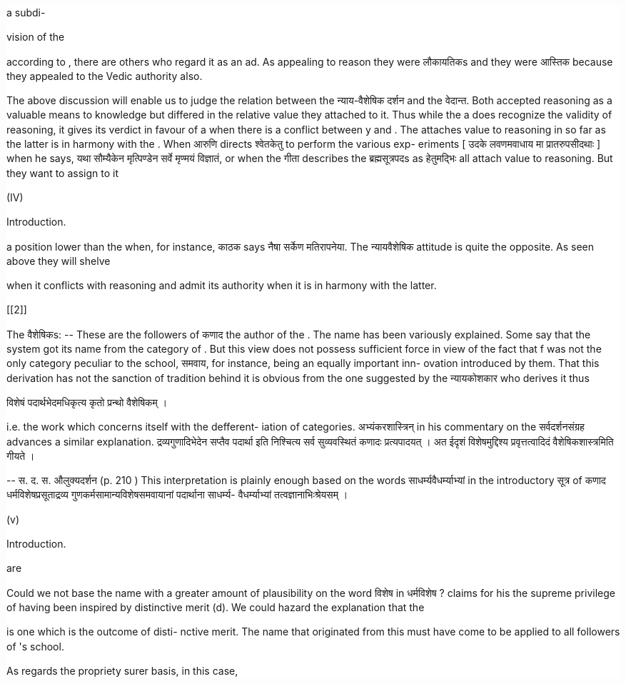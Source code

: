 a subdi- 

vision of the 

according to , there are others who regard it as an ad. As appealing to reason they were लौकायतिकs and they were आस्तिक because they appealed to the Vedic authority also. 

The above discussion will enable us to judge the relation between the न्याय-वैशेषिक दर्शन and the वेदान्त. Both accepted reasoning as a valuable means to knowledge but differed in the relative value they attached to it. Thus while the a does recognize the validity of reasoning, it gives its verdict in favour of a when there is a conflict between y and . The attaches value to reasoning in so far as the latter is in harmony with the . When आरुणि directs श्वेतकेतु to perform the various exp- eriments [ उदके लवणमवाधाय मा प्रातरुपसीदथाः ] when he says, यथा सौम्यैकेन मृत्पिण्डेन सर्वे मृण्मयं विज्ञातं, or when the गीता describes the ब्रह्मसूत्रपदs as हेतुमद्भिः all attach value to reasoning. But they want to assign to it 

(IV) 

Introduction. 

a position lower than the when, for instance, काठक says नैषा सर्केण मतिरापनेया. The न्यायवैशेषिक attitude is quite the opposite. As seen above they will shelve 

when it conflicts with reasoning and admit its authority when it is in harmony with the latter. 

[[2]]

The वैशेषिकs: -- These are the followers of कणाद the author of the . The name has been variously explained. Some say that the system got its name from the category of . But this view does not possess sufficient force in view of the fact that f was not the only category peculiar to the school, समवाय, for instance, being an equally important inn- ovation introduced by them. That this derivation has not the sanction of tradition behind it is obvious from the one suggested by the न्यायकोशकार who derives it thus 

विशेषं पदार्थभेदमधिकृत्य कृतो प्रन्थो वैशेषिकम् । 

i.e. the work which concerns itself with the defferent- iation of categories. अभ्यंकरशास्त्रिन् in his commentary on the सर्वदर्शनसंग्रह advances a similar explanation. द्रव्यगुणादिभेदेन सप्तैव पदार्था इति निश्चित्य सर्व सुव्यवस्थितं कणादः प्रत्यपादयत् । अत ईदृशं विशेषमुद्दिश्य प्रवृत्तत्वादिदं वैशेषिकशास्त्रमिति गीयते । 

-- स. द. स. औलुक्यदर्शन (p. 210 ) This interpretation is plainly enough based on the words साधर्म्यवैधर्म्याभ्यां in the introductory सूत्र of कणाद धर्मविशेषप्रसूताद्रव्य गुणकर्मसामान्यविशेषसमवायानां पदार्थाना साधर्म्य- वैधर्म्याभ्यां तत्वज्ञानाभिःश्रेयसम् । 

(v) 

Introduction. 

are 

Could we not base the name with a greater amount of plausibility on the word विशेष in धर्मविशेष ? claims for his the supreme privilege of having been inspired by distinctive merit (d). We could hazard the explanation that the 

is one which is the outcome of disti- nctive merit. The name that originated from this must have come to be applied to all followers of 's school. 

As regards the propriety surer basis, in this case, 
